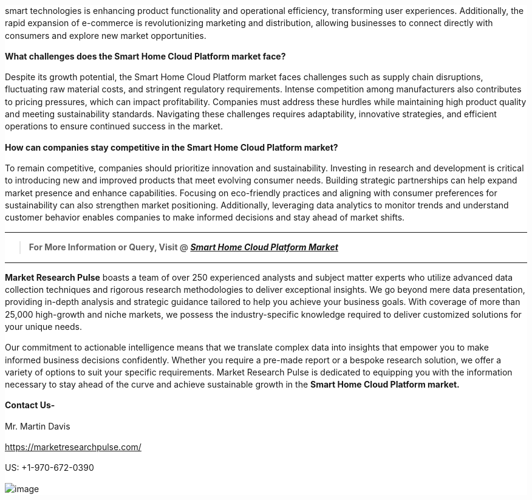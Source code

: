 smart technologies is enhancing product functionality and operational efficiency, transforming user experiences. Additionally, the rapid expansion of e-commerce is revolutionizing marketing and distribution, allowing businesses to connect directly with consumers and explore new market opportunities.</p><p><strong>What challenges does the Smart Home Cloud Platform market face?</strong></p><p>Despite its growth potential, the Smart Home Cloud Platform market faces challenges such as supply chain disruptions, fluctuating raw material costs, and stringent regulatory requirements. Intense competition among manufacturers also contributes to pricing pressures, which can impact profitability. Companies must address these hurdles while maintaining high product quality and meeting sustainability standards. Navigating these challenges requires adaptability, innovative strategies, and efficient operations to ensure continued success in the market.</p><p><strong>How can companies stay competitive in the Smart Home Cloud Platform market?</strong></p><p>To remain competitive, companies should prioritize innovation and sustainability. Investing in research and development is critical to introducing new and improved products that meet evolving consumer needs. Building strategic partnerships can help expand market presence and enhance capabilities. Focusing on eco-friendly practices and aligning with consumer preferences for sustainability can also strengthen market positioning. Additionally, leveraging data analytics to monitor trends and understand customer behavior enables companies to make informed decisions and stay ahead of market shifts.</p><hr /><blockquote><p><strong>For More Information or Query, Visit @&nbsp;<em><a href="https://marketresearchpulse.com/report/89984/smart-home-cloud-platform-market?utm_source=Linkedin&utm_medium=0111">Smart Home Cloud Platform Market</a></em></strong></p></blockquote><hr /><p><strong>Market Research Pulse</strong> boasts a team of over 250 experienced analysts and subject matter experts who utilize advanced data collection techniques and rigorous research methodologies to deliver exceptional insights. We go beyond mere data presentation, providing in-depth analysis and strategic guidance tailored to help you achieve your business goals. With coverage of more than 25,000 high-growth and niche markets, we possess the industry-specific knowledge required to deliver customized solutions for your unique needs.</p><p>Our commitment to actionable intelligence means that we translate complex data into insights that empower you to make informed business decisions confidently. Whether you require a pre-made report or a bespoke research solution, we offer a variety of options to suit your specific requirements. Market Research Pulse is dedicated to equipping you with the information necessary to stay ahead of the curve and achieve sustainable growth in the <strong>Smart Home Cloud Platform market.</strong></p><p><strong>Contact Us-</strong></p><p>Mr. Martin Davis</p><p>https://marketresearchpulse.com/</p><p>US: +1-970-672-0390</p>
![image](https://github.com/user-attachments/assets/5fab0953-5f06-47c6-9bd1-93282ac11859)
